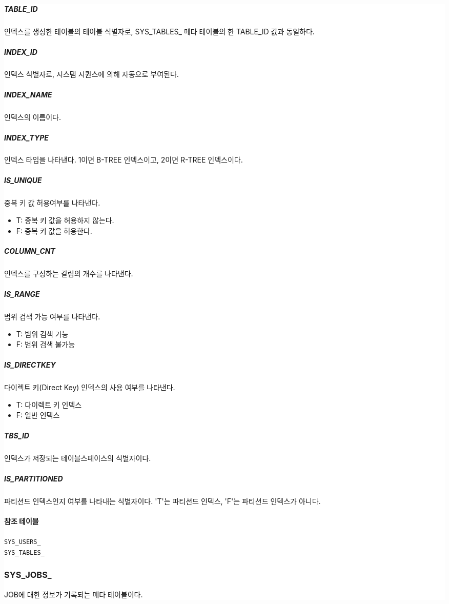 ##### TABLE_ID

인덱스를 생성한 테이블의 테이블 식별자로, SYS_TABLES\_ 메타 테이블의 한 TABLE_ID 값과 동일하다.

##### INDEX_ID

인덱스 식별자로, 시스템 시퀀스에 의해 자동으로 부여된다.

##### INDEX_NAME

인덱스의 이름이다.

##### INDEX_TYPE

인덱스 타입을 나타낸다. 1이면 B-TREE 인덱스이고, 2이면 R-TREE 인덱스이다.

##### IS_UNIQUE

중복 키 값 허용여부를 나타낸다.

- T: 중복 키 값을 허용하지 않는다.
- F: 중복 키 값을 허용한다.

##### COLUMN_CNT

인덱스를 구성하는 칼럼의 개수를 나타낸다.

##### IS_RANGE

범위 검색 가능 여부를 나타낸다.

- T: 범위 검색 가능
- F: 범위 검색 불가능

##### IS_DIRECTKEY

다이렉트 키(Direct Key) 인덱스의 사용 여부를 나타낸다.

- T: 다이렉트 키 인덱스
- F: 일반 인덱스

##### TBS_ID

인덱스가 저장되는 테이블스페이스의 식별자이다.

##### IS_PARTITIONED

파티션드 인덱스인지 여부를 나타내는 식별자이다. 'T'는 파티션드 인덱스, 'F'는 파티션드 인덱스가 아니다.

#### 참조 테이블

```
SYS_USERS_
SYS_TABLES_
```

### SYS_JOBS\_

JOB에 대한 정보가 기록되는 메타 테이블이다.
